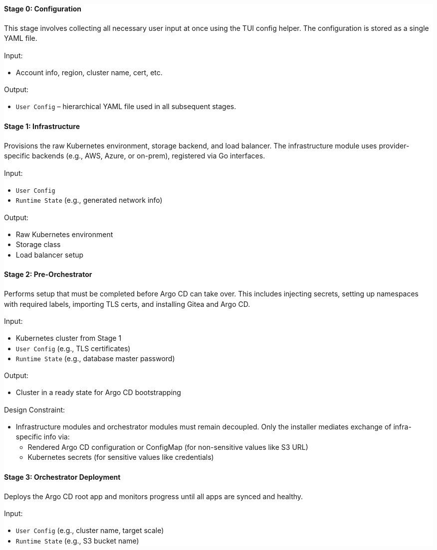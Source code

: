 #### Stage 0: Configuration

This stage involves collecting all necessary user input at once using the TUI config helper.
The configuration is stored as a single YAML file.

Input:

- Account info, region, cluster name, cert, etc.

Output:

- `User Config` – hierarchical YAML file used in all subsequent stages.

#### Stage 1: Infrastructure

Provisions the raw Kubernetes environment, storage backend, and load balancer.
The infrastructure module uses provider-specific backends (e.g., AWS, Azure, or on-prem), registered via Go interfaces.

Input:

- `User Config`
- `Runtime State` (e.g., generated network info)

Output:

- Raw Kubernetes environment
- Storage class
- Load balancer setup

#### Stage 2: Pre-Orchestrator

Performs setup that must be completed before Argo CD can take over.
This includes injecting secrets, setting up namespaces with required labels, importing TLS certs, and installing Gitea and Argo CD.

Input:

- Kubernetes cluster from Stage 1
- `User Config` (e.g., TLS certificates)
- `Runtime State` (e.g., database master password)

Output:

- Cluster in a ready state for Argo CD bootstrapping

Design Constraint:

- Infrastructure modules and orchestrator modules must remain decoupled.
  Only the installer mediates exchange of infra-specific info via:
  - Rendered Argo CD configuration or ConfigMap (for non-sensitive values like S3 URL)
  - Kubernetes secrets (for sensitive values like credentials)

#### Stage 3: Orchestrator Deployment

Deploys the Argo CD root app and monitors progress until all apps are synced and healthy.

Input:

- `User Config` (e.g., cluster name, target scale)
- `Runtime State` (e.g., S3 bucket name)

